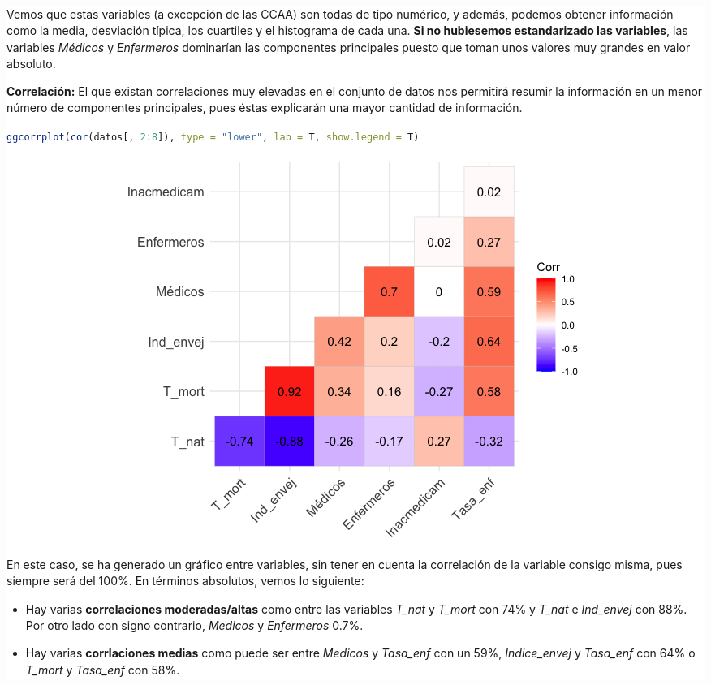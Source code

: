 Vemos que estas variables (a excepción de las CCAA) son todas de tipo
numérico, y además, podemos obtener información como la media,
desviación típica, los cuartiles y el histograma de cada una. **Si no
hubiesemos estandarizado las variables**, las variables *Médicos* y
*Enfermeros* dominarían las componentes principales puesto que toman
unos valores muy grandes en valor absoluto.

**Correlación:** El que existan correlaciones muy elevadas en el
conjunto de datos nos permitirá resumir la información en un menor
número de componentes principales, pues éstas explicarán una mayor
cantidad de información.

``` r
ggcorrplot(cor(datos[, 2:8]), type = "lower", lab = T, show.legend = T)
```

<img src="Situacion_sanitaria_files/figure-markdown_github/unnamed-chunk-3-1.png" style="display: block; margin: auto;" />

En este caso, se ha generado un gráfico entre variables, sin tener en
cuenta la correlación de la variable consigo misma, pues siempre será
del 100%. En términos absolutos, vemos lo siguiente:

-   Hay varias **correlaciones moderadas/altas** como entre las
    variables *T_nat* y *T_mort* con 74% y *T_nat* e *Ind_envej* con
    88%. Por otro lado con signo contrario, *Medicos* y *Enfermeros*
    0.7%.

-   Hay varias **corrlaciones medias** como puede ser entre *Medicos* y
    *Tasa_enf* con un 59%, *Indice_envej* y *Tasa_enf* con 64% o
    *T_mort* y *Tasa_enf* con 58%.
